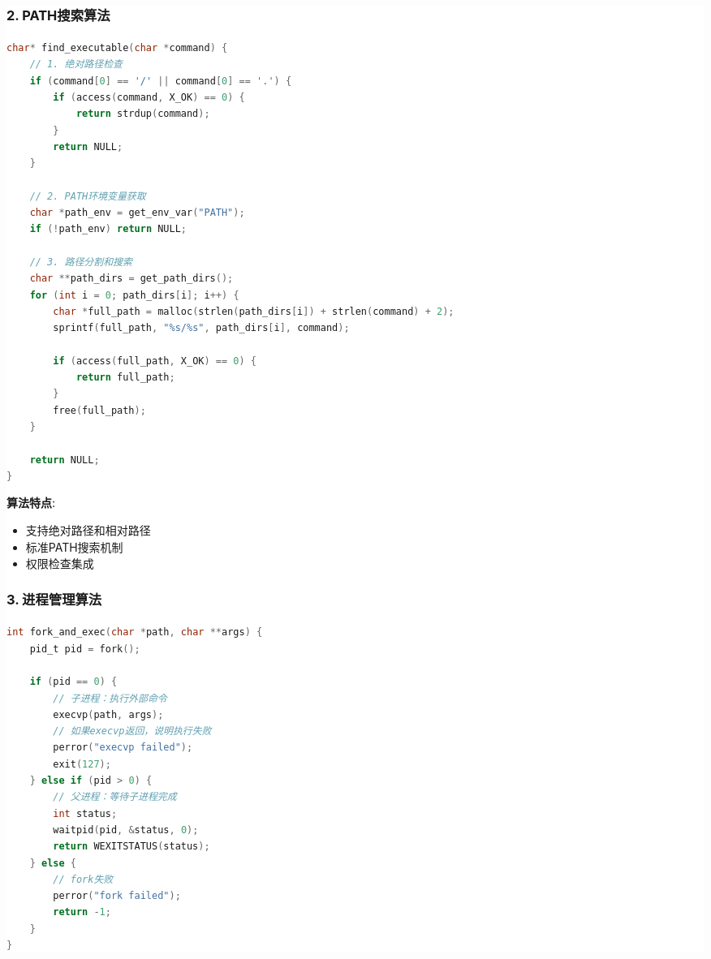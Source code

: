 ### 2. PATH搜索算法

```c
char* find_executable(char *command) {
    // 1. 绝对路径检查
    if (command[0] == '/' || command[0] == '.') {
        if (access(command, X_OK) == 0) {
            return strdup(command);
        }
        return NULL;
    }
    
    // 2. PATH环境变量获取
    char *path_env = get_env_var("PATH");
    if (!path_env) return NULL;
    
    // 3. 路径分割和搜索
    char **path_dirs = get_path_dirs();
    for (int i = 0; path_dirs[i]; i++) {
        char *full_path = malloc(strlen(path_dirs[i]) + strlen(command) + 2);
        sprintf(full_path, "%s/%s", path_dirs[i], command);
        
        if (access(full_path, X_OK) == 0) {
            return full_path;
        }
        free(full_path);
    }
    
    return NULL;
}
```

**算法特点**:
- 支持绝对路径和相对路径
- 标准PATH搜索机制
- 权限检查集成

### 3. 进程管理算法

```c
int fork_and_exec(char *path, char **args) {
    pid_t pid = fork();
    
    if (pid == 0) {
        // 子进程：执行外部命令
        execvp(path, args);
        // 如果execvp返回，说明执行失败
        perror("execvp failed");
        exit(127);
    } else if (pid > 0) {
        // 父进程：等待子进程完成
        int status;
        waitpid(pid, &status, 0);
        return WEXITSTATUS(status);
    } else {
        // fork失败
        perror("fork failed");
        return -1;
    }
}
```
